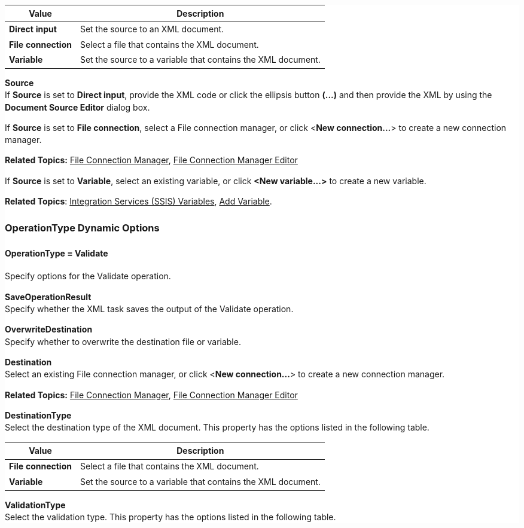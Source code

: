 |Value|Description|  
|-----------|-----------------|  
|**Direct input**|Set the source to an XML document.|  
|**File connection**|Select a file that contains the XML document.|  
|**Variable**|Set the source to a variable that contains the XML document.|  
  
 **Source**  
 If **Source** is set to **Direct input**, provide the XML code or click the ellipsis button **(...)** and then provide the XML by using the **Document Source Editor** dialog box.  
  
 If **Source** is set to **File connection**, select a File connection manager, or click \<**New connection...**> to create a new connection manager.  
  
 **Related Topics:** [File Connection Manager](../../integration-services/connection-manager/file-connection-manager.md), [File Connection Manager Editor](../../integration-services/connection-manager/file-connection-manager-editor.md)  
  
 If **Source** is set to **Variable**, select an existing variable, or click **\<New variable...>** to create a new variable.  
  
 **Related Topics**: [Integration Services &#40;SSIS&#41; Variables](../../integration-services/integration-services-ssis-variables.md), [Add Variable](https://msdn.microsoft.com/library/d09b5d31-433f-4f7c-8c68-9df3a97785d5).  
  
### OperationType Dynamic Options  
  
#### OperationType = Validate  
 Specify options for the Validate operation.  
  
 **SaveOperationResult**  
 Specify whether the XML task saves the output of the Validate operation.  
  
 **OverwriteDestination**  
 Specify whether to overwrite the destination file or variable.  
  
 **Destination**  
 Select an existing File connection manager, or click \<**New connection...**> to create a new connection manager.  
  
 **Related Topics:** [File Connection Manager](../../integration-services/connection-manager/file-connection-manager.md), [File Connection Manager Editor](../../integration-services/connection-manager/file-connection-manager-editor.md)  
  
 **DestinationType**  
 Select the destination type of the XML document. This property has the options listed in the following table.  
  
|Value|Description|  
|-----------|-----------------|  
|**File connection**|Select a file that contains the XML document.|  
|**Variable**|Set the source to a variable that contains the XML document.|  
  
 **ValidationType**  
 Select the validation type. This property has the options listed in the following table.  
  